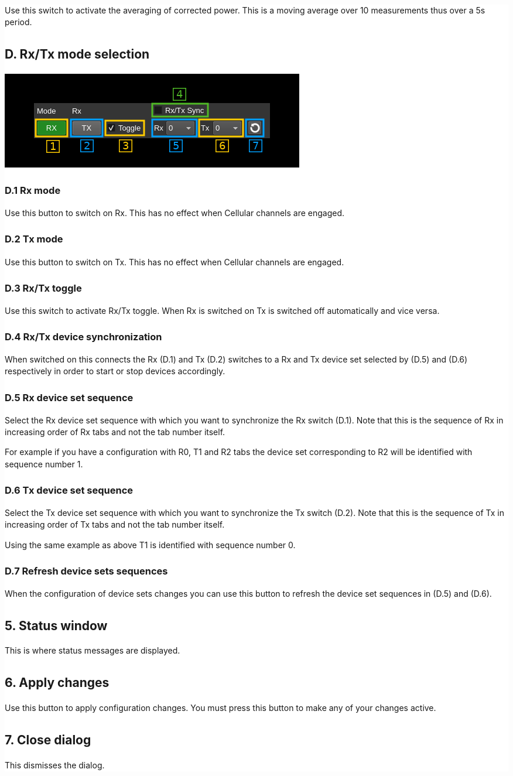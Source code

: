 Use this switch to activate the averaging of corrected power. This is a moving average over 10 measurements thus over a 5s period.

<h2>D. Rx/Tx mode selection</h2>

![LimeRFE USB mode dialog](../doc/img/LimeRFEUSB_dialog_mode.png)

<h3>D.1 Rx mode</h3>

Use this button to switch on Rx. This has no effect when Cellular channels are engaged.

<h3>D.2 Tx mode</h3>

Use this button to switch on Tx. This has no effect when Cellular channels are engaged.

<h3>D.3 Rx/Tx toggle</h3>

Use this switch to activate Rx/Tx toggle. When Rx is switched on Tx is switched off automatically and vice versa.

<h3>D.4 Rx/Tx device synchronization</h3>

When switched on this connects the Rx (D.1) and Tx (D.2) switches to a Rx and Tx device set selected by (D.5) and (D.6) respectively in order to start or stop devices accordingly.

<h3>D.5 Rx device set sequence</h3>

Select the Rx device set sequence with which you want to synchronize the Rx switch (D.1). Note that this is the sequence of Rx in increasing order of Rx tabs and not the tab number itself.

For example if you have a configuration with R0, T1 and R2 tabs the device set corresponding to R2 will be identified with sequence number 1.

<h3>D.6 Tx device set sequence</h3>

Select the Tx device set sequence with which you want to synchronize the Tx switch (D.2). Note that this is the sequence of Tx in increasing order of Tx tabs and not the tab number itself.

Using the same example as above T1 is identified with sequence number 0.

<h3>D.7 Refresh device sets sequences</h3>

When the configuration of device sets changes you can use this button to refresh the device set sequences in (D.5) and (D.6).

<h2>5. Status window</h2>

This is where status messages are displayed.

<h2>6. Apply changes</h2>

Use this button to apply configuration changes. You must press this button to make any of your changes active.

<h2>7. Close dialog</h2>

This dismisses the dialog.

